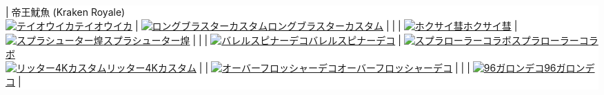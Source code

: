 | 帝王魷魚 (Kraken Royale)<br>[![テイオウイカ](https://img.gamewith.jp/article_tools/splatoon3/gacha/sp16.png)テイオウイカ](https://gamewith.jp/splatoon3/387851)                     | [![ロングブラスターカスタム](https://img.gamewith.jp/article_tools/splatoon3/gacha/we53.png)ロングブラスターカスタム](https://gamewith.jp/splatoon3/451036)                                                                                                                                |                                                                                                                                                                                                                                                                       |                                                                                                                                                                                                                                                       | [![ホクサイ彗](https://img.gamewith.jp/article_tools/splatoon3/gacha/we212.png)ホクサイ彗](https://gamewith.jp/splatoon3/502330)                                                                                                                                     | [![スプラシューター煌](https://img.gamewith.jp/article_tools/splatoon3/gacha/we200.png)スプラシューター煌](https://gamewith.jp/splatoon3/502322)                                                                                                                           |                                                                                                                                                                                                                                                                       |                                                                                                                                            | [![バレルスピナーデコ](https://img.gamewith.jp/article_tools/splatoon3/gacha/we29.png)バレルスピナーデコ](https://gamewith.jp/splatoon3/400990)                                                                                                                                          | [![スプラローラーコラボ](https://img.gamewith.jp/article_tools/splatoon3/gacha/we27.png)スプラローラーコラボ](https://gamewith.jp/splatoon3/387850)<br>[![リッター4Kカスタム](https://img.gamewith.jp/article_tools/splatoon3/gacha/we101.png)リッター4Kカスタム](https://gamewith.jp/splatoon3/437340) |                                                                                                                                                                                                                                                             | [![オーバーフロッシャーデコ](https://img.gamewith.jp/article_tools/splatoon3/gacha/we68.png)オーバーフロッシャーデコ](https://gamewith.jp/splatoon3/414221)               |                                                                                                                                                                                                                                                                                |                                                                                                                                        | [![96ガロンデコ](https://img.gamewith.jp/article_tools/splatoon3/gacha/we97.png)96ガロンデコ](https://gamewith.jp/splatoon3/387849)                                                                                                                                     |